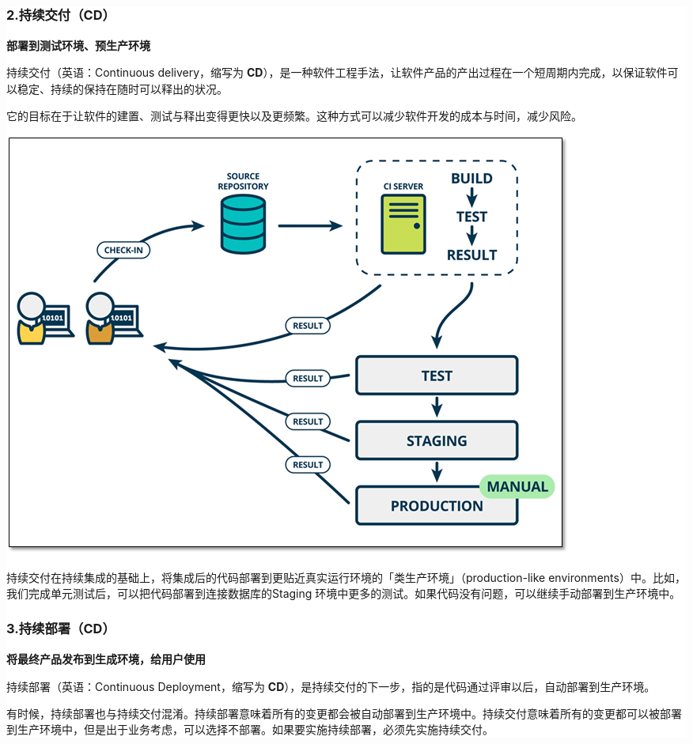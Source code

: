 

### 2.持续交付（CD）

**部署到测试环境、预生产环境**

持续交付（英语：Continuous delivery，缩写为 **CD**），是一种软件工程手法，让软件产品的产出过程在一个短周期内完成，以保证软件可以稳定、持续的保持在随时可以释出的状况。

它的目标在于让软件的建置、测试与释出变得更快以及更频繁。这种方式可以减少软件开发的成本与时间，减少风险。


![](/images/devops/default/cicd-summary/cicd-7.png)

持续交付在持续集成的基础上，将集成后的代码部署到更贴近真实运行环境的「类生产环境」（production-like environments）中。比如，我们完成单元测试后，可以把代码部署到连接数据库的Staging 环境中更多的测试。如果代码没有问题，可以继续手动部署到生产环境中。



### 3.持续部署（CD）

**将最终产品发布到生成环境，给用户使用**

持续部署（英语：Continuous Deployment，缩写为 **CD**），是持续交付的下一步，指的是代码通过评审以后，自动部署到生产环境。

有时候，持续部署也与持续交付混淆。持续部署意味着所有的变更都会被自动部署到生产环境中。持续交付意味着所有的变更都可以被部署到生产环境中，但是出于业务考虑，可以选择不部署。如果要实施持续部署，必须先实施持续交付。

